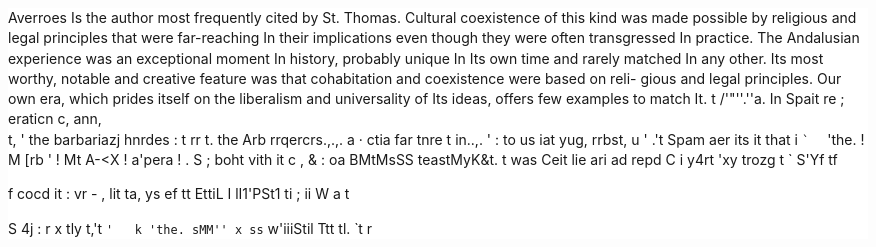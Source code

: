 Averroes Is the author most frequently cited by
St. Thomas.
Cultural coexistence of this kind was made
possible by religious and legal principles that were
far-reaching In their implications even though
they were often transgressed In practice. The
Andalusian experience was an exceptional
moment In history, probably unique In Its own
time and rarely matched In any other. Its most
worthy, notable and creative feature was that
cohabitation and coexistence were based on reli-
gious and legal principles. Our own era, which
prides itself on the liberalism and universality of
Its ideas, offers few examples to match It. t
/'"''.''a. 
In Spait 
re 
; eraticn c, ann,  
 t, '
the barbariazj hnrdes : t rr t.
the Arb rrqercrs.,.,.   a 
 ·
ctia far tnre t 
 in..,. ' : 
to us iat yug, rrbst, 
u 
'
.'t Spam
aer its it that i ` ̀    `
'the. ! M [rb ' ! Mt
A-<X ! a'pera ! . S ;
boht vith it c , 
& : oa  BMtMsSS
teastMyK&t. 
t was  Ceit
lie ari ad 
repd C i   y4rt   'xy
trozg t  `
 S'Yf tf 
 
f
cocd it : vr - ,
lit ta, ys 
ef tt
EttiL I lI1'PSt1 ti ; 
ii W a t
  
 S
4j  : r x  tly t,'t `'  
k
'the. sMM''
x ss` w'iiiStil Ttt tl. ̀   t  r 
 